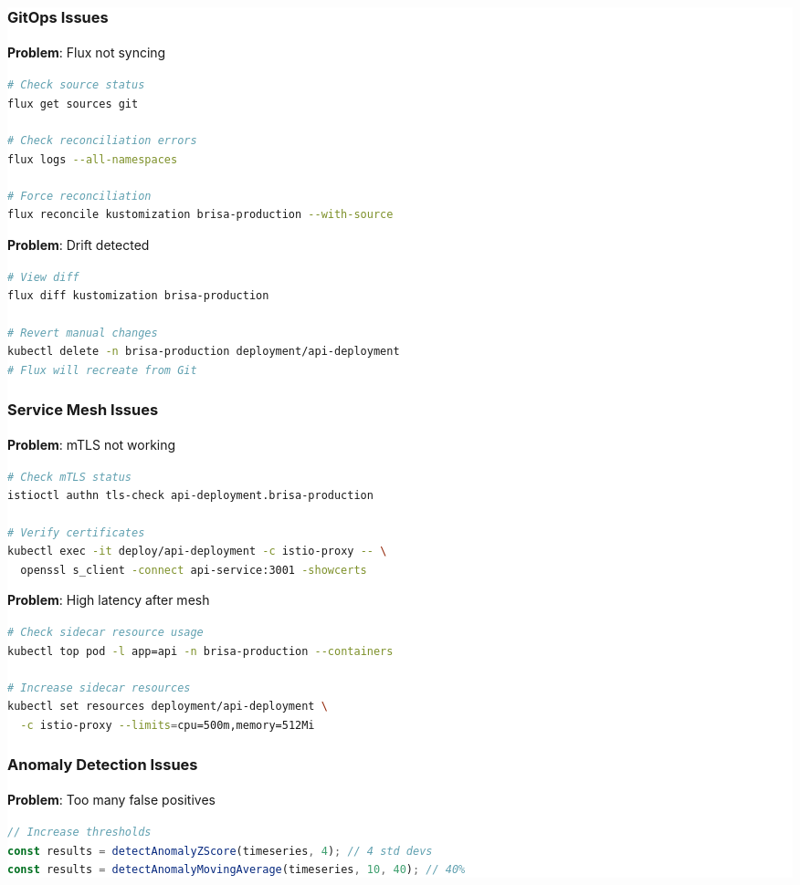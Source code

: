 ### GitOps Issues

**Problem**: Flux not syncing

```bash
# Check source status
flux get sources git

# Check reconciliation errors
flux logs --all-namespaces

# Force reconciliation
flux reconcile kustomization brisa-production --with-source
```

**Problem**: Drift detected

```bash
# View diff
flux diff kustomization brisa-production

# Revert manual changes
kubectl delete -n brisa-production deployment/api-deployment
# Flux will recreate from Git
```

### Service Mesh Issues

**Problem**: mTLS not working

```bash
# Check mTLS status
istioctl authn tls-check api-deployment.brisa-production

# Verify certificates
kubectl exec -it deploy/api-deployment -c istio-proxy -- \
  openssl s_client -connect api-service:3001 -showcerts
```

**Problem**: High latency after mesh

```bash
# Check sidecar resource usage
kubectl top pod -l app=api -n brisa-production --containers

# Increase sidecar resources
kubectl set resources deployment/api-deployment \
  -c istio-proxy --limits=cpu=500m,memory=512Mi
```

### Anomaly Detection Issues

**Problem**: Too many false positives

```typescript
// Increase thresholds
const results = detectAnomalyZScore(timeseries, 4); // 4 std devs
const results = detectAnomalyMovingAverage(timeseries, 10, 40); // 40%
```
